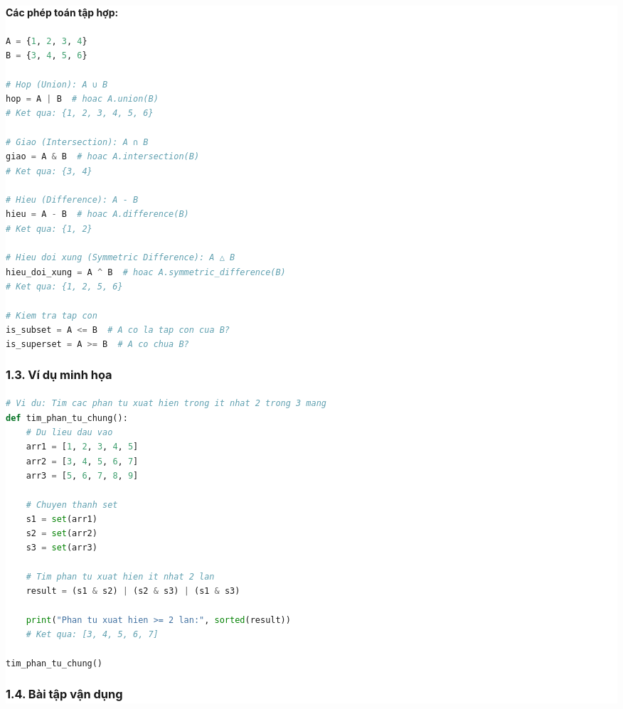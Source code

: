 #### Các phép toán tập hợp:
```python
A = {1, 2, 3, 4}
B = {3, 4, 5, 6}

# Hop (Union): A ∪ B
hop = A | B  # hoac A.union(B)
# Ket qua: {1, 2, 3, 4, 5, 6}

# Giao (Intersection): A ∩ B  
giao = A & B  # hoac A.intersection(B)
# Ket qua: {3, 4}

# Hieu (Difference): A - B
hieu = A - B  # hoac A.difference(B)
# Ket qua: {1, 2}

# Hieu doi xung (Symmetric Difference): A △ B
hieu_doi_xung = A ^ B  # hoac A.symmetric_difference(B)
# Ket qua: {1, 2, 5, 6}

# Kiem tra tap con
is_subset = A <= B  # A co la tap con cua B?
is_superset = A >= B  # A co chua B?
```

### 1.3. Ví dụ minh họa

```python
# Vi du: Tim cac phan tu xuat hien trong it nhat 2 trong 3 mang
def tim_phan_tu_chung():
    # Du lieu dau vao
    arr1 = [1, 2, 3, 4, 5]
    arr2 = [3, 4, 5, 6, 7]
    arr3 = [5, 6, 7, 8, 9]
    
    # Chuyen thanh set
    s1 = set(arr1)
    s2 = set(arr2)
    s3 = set(arr3)
    
    # Tim phan tu xuat hien it nhat 2 lan
    result = (s1 & s2) | (s2 & s3) | (s1 & s3)
    
    print("Phan tu xuat hien >= 2 lan:", sorted(result))
    # Ket qua: [3, 4, 5, 6, 7]

tim_phan_tu_chung()
```

### 1.4. Bài tập vận dụng
